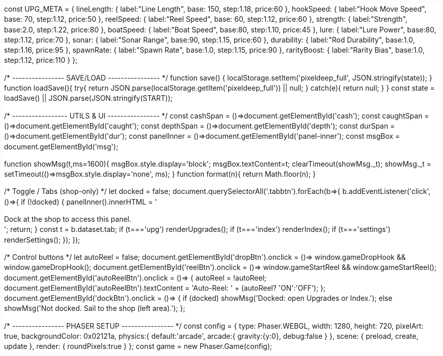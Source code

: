 const UPG_META = {
  lineLength:  { label:"Line Length", base: 150, step:1.18, price:60 },
  hookSpeed:   { label:"Hook Move Speed", base: 70, step:1.12, price:50 },
  reelSpeed:   { label:"Reel Speed", base: 60, step:1.12, price:60 },
  strength:    { label:"Strength", base:2.0, step:1.22, price:80 },
  boatSpeed:   { label:"Boat Speed", base:80, step:1.10, price:45 },
  lure:        { label:"Lure Power", base:80, step:1.12, price:70 },
  sonar:       { label:"Sonar Range", base:90, step:1.15, price:60 },
  durability:  { label:"Rod Durability", base:1.0, step:1.16, price:95 },
  spawnRate:   { label:"Spawn Rate", base:1.0, step:1.15, price:90 },
  rarityBoost: { label:"Rarity Bias", base:1.0, step:1.12, price:110 }
};

/* ---------------- SAVE/LOAD ---------------- */
function save() { localStorage.setItem('pixeldeep_full', JSON.stringify(state)); }
function loadSave(){ try{ return JSON.parse(localStorage.getItem('pixeldeep_full')) || null; } catch(e){ return null; } }
const state = loadSave() || JSON.parse(JSON.stringify(START));

/* ----------------- UTILS & UI ---------------- */
const cashSpan = ()=>document.getElementById('cash');
const caughtSpan = ()=>document.getElementById('caught');
const depthSpan = ()=>document.getElementById('depth');
const durSpan = ()=>document.getElementById('dur');
const panelInner = ()=>document.getElementById('panel-inner');
const msgBox = document.getElementById('msg');

function showMsg(t,ms=1600){ msgBox.style.display='block'; msgBox.textContent=t; clearTimeout(showMsg._t); showMsg._t = setTimeout(()=>msgBox.style.display='none', ms); }
function format(n){ return Math.floor(n); }

/* Toggle / Tabs (shop-only) */
let docked = false;
document.querySelectorAll('.tabbtn').forEach(b=>{
  b.addEventListener('click', ()=>{
    if (!docked) { panelInner().innerHTML = '<div class="small">Dock at the shop to access this panel.</div>'; return; }
    const t = b.dataset.tab;
    if (t==='upg') renderUpgrades();
    if (t==='index') renderIndex();
    if (t==='settings') renderSettings();
  });
});

/* Control buttons */
let autoReel = false;
document.getElementById('dropBtn').onclick = ()=> window.gameDropHook && window.gameDropHook();
document.getElementById('reelBtn').onclick = ()=> window.gameStartReel && window.gameStartReel();
document.getElementById('autoReelBtn').onclick = ()=> { autoReel = !autoReel; document.getElementById('autoReelBtn').textContent = 'Auto-Reel: ' + (autoReel? 'ON':'OFF'); };
document.getElementById('dockBtn').onclick = ()=> { if (docked) showMsg('Docked: open Upgrades or Index.'); else showMsg('Not docked. Sail to the shop (left area).'); };

/* ---------------- PHASER SETUP ---------------- */
const config = {
  type: Phaser.WEBGL, width: 1280, height: 720,
  pixelArt: true, backgroundColor: 0x02121a,
  physics:{ default:'arcade', arcade:{ gravity:{y:0}, debug:false } },
  scene: { preload, create, update },
  render: { roundPixels:true }
};
const game = new Phaser.Game(config);
